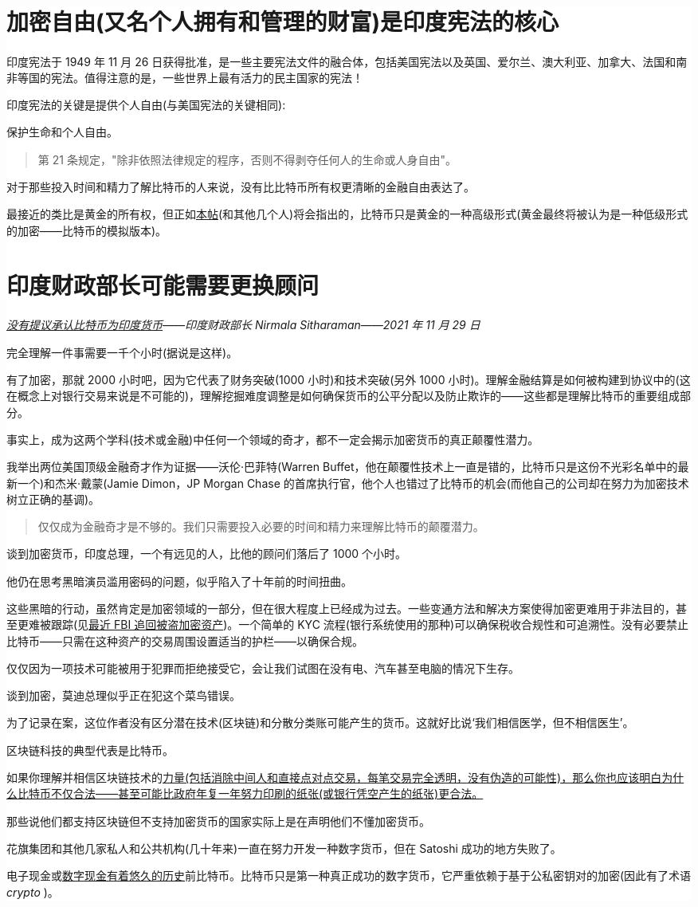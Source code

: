 # 加密自由(又名个人拥有和管理的财富)是印度宪法的核心

印度宪法于 1949 年 11 月 26 日获得批准，是一些主要宪法文件的融合体，包括美国宪法以及英国、爱尔兰、澳大利亚、加拿大、法国和南非等国的宪法。值得注意的是，一些世界上最有活力的民主国家的宪法！

印度宪法的关键是提供个人自由(与美国宪法的关键相同):

保护生命和个人自由。

> 第 21 条规定，"除非依照法律规定的程序，否则不得剥夺任何人的生命或人身自由"。

对于那些投入时间和精力了解比特币的人来说，没有比比特币所有权更清晰的金融自由表达了。

最接近的类比是黄金的所有权，但正如[本帖](/bitcoin-adoption/bitcoin-in-2019-q-and-a-what-is-bitcoins-true-valuation-6e2a0f42091)(和其他几个人)将会指出的，比特币只是黄金的一种高级形式(黄金最终将被认为是一种低级形式的加密——比特币的模拟版本)。

# 印度财政部长可能需要更换顾问

[*没有提议承认比特币为印度货币*](https://www.thehindu.com/business/no-proposal-to-recognise-bitcoin-as-a-currency-fm-nirmala-sitharaman/article37747156.ece)*——印度财政部长 Nirmala Sitharaman——2021 年 11 月 29 日*

完全理解一件事需要一千个小时(据说是这样)。

有了加密，那就 2000 小时吧，因为它代表了财务突破(1000 小时)和技术突破(另外 1000 小时)。理解金融结算是如何被构建到协议中的(这在概念上对银行交易来说是不可能的)，理解挖掘难度调整是如何确保货币的公平分配以及防止欺诈的——这些都是理解比特币的重要组成部分。

事实上，成为这两个学科(技术或金融)中任何一个领域的奇才，都不一定会揭示加密货币的真正颠覆性潜力。

我举出两位美国顶级金融奇才作为证据——沃伦·巴菲特(Warren Buffet，他在颠覆性技术上一直是错的，比特币只是这份不光彩名单中的最新一个)和杰米·戴蒙(Jamie Dimon，JP Morgan Chase 的首席执行官，他个人也错过了比特币的机会(而他自己的公司却在努力为加密技术树立正确的基调)。

> 仅仅成为金融奇才是不够的。我们只需要投入必要的时间和精力来理解比特币的颠覆潜力。

谈到加密货币，印度总理，一个有远见的人，比他的顾问们落后了 1000 个小时。

他仍在思考黑暗演员滥用密码的问题，似乎陷入了十年前的时间扭曲。

这些黑暗的行动，虽然肯定是加密领域的一部分，但在很大程度上已经成为过去。一些变通方法和解决方案使得加密更难用于非法目的，甚至更难被跟踪(见[最近 FBI 追回被盗加密资产](https://www.justice.gov/opa/pr/department-justice-seizes-23-million-cryptocurrency-paid-ransomware-extortionists-darkside))。一个简单的 KYC 流程(银行系统使用的那种)可以确保税收合规性和可追溯性。没有必要禁止比特币——只需在这种资产的交易周围设置适当的护栏——以确保合规。

仅仅因为一项技术可能被用于犯罪而拒绝接受它，会让我们试图在没有电、汽车甚至电脑的情况下生存。

谈到加密，莫迪总理似乎正在犯这个菜鸟错误。

为了记录在案，这位作者没有区分潜在技术(区块链)和分散分类账可能产生的货币。这就好比说‘我们相信医学，但不相信医生’。

区块链科技的典型代表是比特币。

如果你理解并相信区块链技术的[力量(包括消除中间人和直接点对点交易，每笔交易完全透明，没有伪造的可能性)，那么你也应该明白为什么比特币不仅合法——甚至可能比政府年复一年努力印刷的纸张(或银行凭空产生的纸张)更合法。](/blockchain-novel-use-cases-and-adoption/blockchainable-industries-790a223248e6)

那些说他们都支持区块链但不支持加密货币的国家实际上是在声明他们不懂加密货币。

花旗集团和其他几家私人和公共机构(几十年来)一直在努力开发一种数字货币，但在 Satoshi 成功的地方失败了。

电子现金或[数字现金有着悠久的历史](https://www.investopedia.com/tech/were-there-cryptocurrencies-bitcoin/)前比特币。比特币只是第一种真正成功的数字货币，它严重依赖于基于公私密钥对的加密(因此有了术语 *crypto* )。
